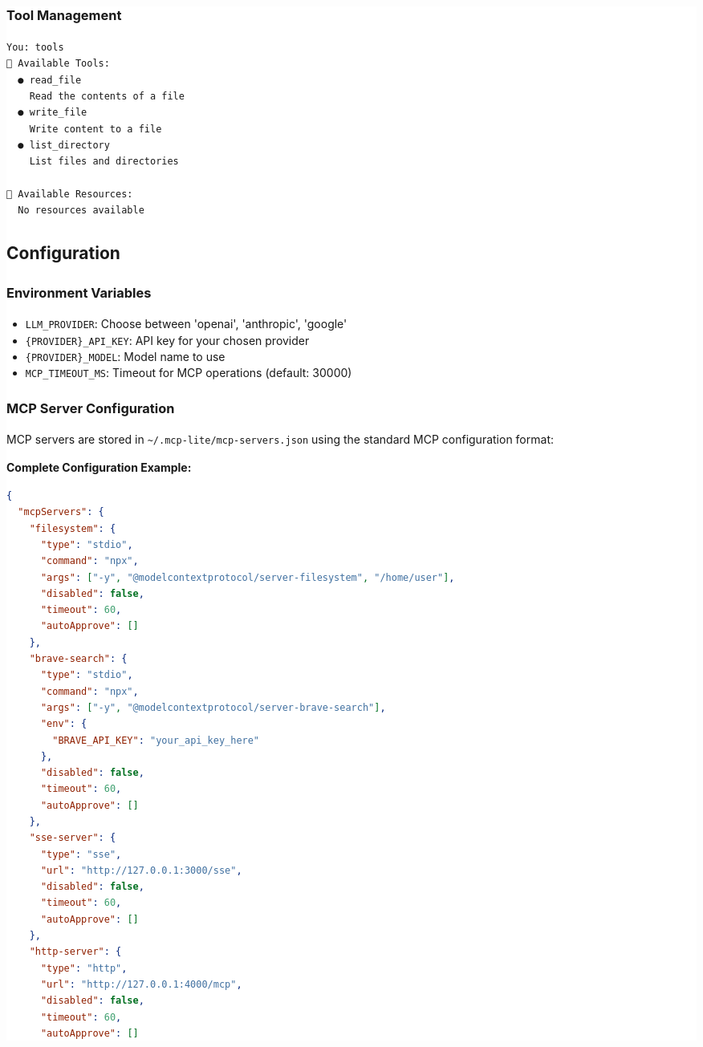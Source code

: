 ### Tool Management
```bash
You: tools
🔧 Available Tools:
  ● read_file
    Read the contents of a file
  ● write_file
    Write content to a file
  ● list_directory
    List files and directories

📁 Available Resources:
  No resources available
```

## Configuration

### Environment Variables
- `LLM_PROVIDER`: Choose between 'openai', 'anthropic', 'google'
- `{PROVIDER}_API_KEY`: API key for your chosen provider
- `{PROVIDER}_MODEL`: Model name to use
- `MCP_TIMEOUT_MS`: Timeout for MCP operations (default: 30000)

### MCP Server Configuration
MCP servers are stored in `~/.mcp-lite/mcp-servers.json` using the standard MCP configuration format:

**Complete Configuration Example:**
```json
{
  "mcpServers": {
    "filesystem": {
      "type": "stdio",
      "command": "npx",
      "args": ["-y", "@modelcontextprotocol/server-filesystem", "/home/user"],
      "disabled": false,
      "timeout": 60,
      "autoApprove": []
    },
    "brave-search": {
      "type": "stdio",
      "command": "npx",
      "args": ["-y", "@modelcontextprotocol/server-brave-search"],
      "env": {
        "BRAVE_API_KEY": "your_api_key_here"
      },
      "disabled": false,
      "timeout": 60,
      "autoApprove": []
    },
    "sse-server": {
      "type": "sse",
      "url": "http://127.0.0.1:3000/sse",
      "disabled": false,
      "timeout": 60,
      "autoApprove": []
    },
    "http-server": {
      "type": "http",
      "url": "http://127.0.0.1:4000/mcp",
      "disabled": false,
      "timeout": 60,
      "autoApprove": []
```